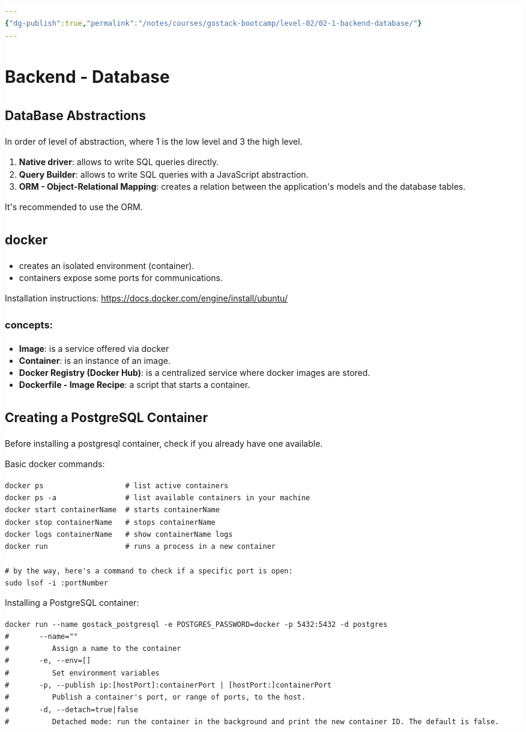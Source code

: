 ```yaml
---
{"dg-publish":true,"permalink":"/notes/courses/gostack-bootcamp/level-02/02-1-backend-database/"}
---
```

# Backend - Database

## DataBase Abstractions

In order of level of abstraction, where 1 is the low level and 3 the high level.

1. **Native driver**: allows to write SQL queries directly.
2. **Query Builder**: allows to write SQL queries with a JavaScript abstraction.
3. **ORM - Object-Relational Mapping**: creates a relation between the application's models and the database tables.

It's recommended to use the ORM.


## docker

- creates an isolated environment (container).
- containers expose some ports for communications.

Installation instructions: <https://docs.docker.com/engine/install/ubuntu/>

### concepts: 

- **Image**: is a service offered via docker
- **Container**: is an instance of an image.
- **Docker Registry (Docker Hub)**: is a centralized service where docker images are stored.
- **Dockerfile - Image Recipe**: a script that starts a container.


## Creating a PostgreSQL Container

Before installing a postgresql container, check if you already have one available.

Basic docker commands:

```
docker ps                   # list active containers
docker ps -a                # list available containers in your machine
docker start containerName  # starts containerName
docker stop containerName   # stops containerName
docker logs containerName   # show containerName logs
docker run                  # runs a process in a new container

# by the way, here's a command to check if a specific port is open:
sudo lsof -i :portNumber
```

Installing a PostgreSQL container:
```
docker run --name gostack_postgresql -e POSTGRES_PASSWORD=docker -p 5432:5432 -d postgres
#       --name=""
#          Assign a name to the container
#       -e, --env=[]
#          Set environment variables
#       -p, --publish ip:[hostPort]:containerPort | [hostPort:]containerPort
#          Publish a container's port, or range of ports, to the host.
#       -d, --detach=true|false
#          Detached mode: run the container in the background and print the new container ID. The default is false.
```
